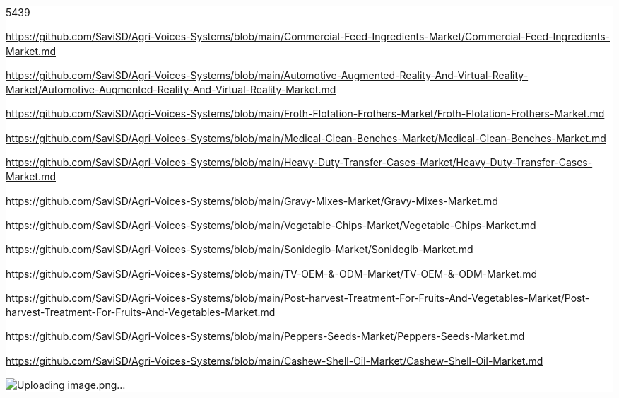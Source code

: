 5439</p><p><a href="https://github.com/SaviSD/Agri-Voices-Systems/blob/main/Commercial-Feed-Ingredients-Market/Commercial-Feed-Ingredients-Market.md">https://github.com/SaviSD/Agri-Voices-Systems/blob/main/Commercial-Feed-Ingredients-Market/Commercial-Feed-Ingredients-Market.md</a></p><p><a href="https://github.com/SaviSD/Agri-Voices-Systems/blob/main/Automotive-Augmented-Reality-And-Virtual-Reality-Market/Automotive-Augmented-Reality-And-Virtual-Reality-Market.md">https://github.com/SaviSD/Agri-Voices-Systems/blob/main/Automotive-Augmented-Reality-And-Virtual-Reality-Market/Automotive-Augmented-Reality-And-Virtual-Reality-Market.md</a></p><p><a href="https://github.com/SaviSD/Agri-Voices-Systems/blob/main/Froth-Flotation-Frothers-Market/Froth-Flotation-Frothers-Market.md">https://github.com/SaviSD/Agri-Voices-Systems/blob/main/Froth-Flotation-Frothers-Market/Froth-Flotation-Frothers-Market.md</a></p><p><a href="https://github.com/SaviSD/Agri-Voices-Systems/blob/main/Medical-Clean-Benches-Market/Medical-Clean-Benches-Market.md">https://github.com/SaviSD/Agri-Voices-Systems/blob/main/Medical-Clean-Benches-Market/Medical-Clean-Benches-Market.md</a></p><p><a href="https://github.com/SaviSD/Agri-Voices-Systems/blob/main/Heavy-Duty-Transfer-Cases-Market/Heavy-Duty-Transfer-Cases-Market.md">https://github.com/SaviSD/Agri-Voices-Systems/blob/main/Heavy-Duty-Transfer-Cases-Market/Heavy-Duty-Transfer-Cases-Market.md</a></p><p><a href="https://github.com/SaviSD/Agri-Voices-Systems/blob/main/Gravy-Mixes-Market/Gravy-Mixes-Market.md">https://github.com/SaviSD/Agri-Voices-Systems/blob/main/Gravy-Mixes-Market/Gravy-Mixes-Market.md</a></p><p><a href="https://github.com/SaviSD/Agri-Voices-Systems/blob/main/Vegetable-Chips-Market/Vegetable-Chips-Market.md">https://github.com/SaviSD/Agri-Voices-Systems/blob/main/Vegetable-Chips-Market/Vegetable-Chips-Market.md</a></p><p><a href="https://github.com/SaviSD/Agri-Voices-Systems/blob/main/Sonidegib-Market/Sonidegib-Market.md">https://github.com/SaviSD/Agri-Voices-Systems/blob/main/Sonidegib-Market/Sonidegib-Market.md</a></p><p><a href="https://github.com/SaviSD/Agri-Voices-Systems/blob/main/TV-OEM-&-ODM-Market/TV-OEM-&-ODM-Market.md">https://github.com/SaviSD/Agri-Voices-Systems/blob/main/TV-OEM-&-ODM-Market/TV-OEM-&-ODM-Market.md</a></p><p><a href="https://github.com/SaviSD/Agri-Voices-Systems/blob/main/Post-harvest-Treatment-For-Fruits-And-Vegetables-Market/Post-harvest-Treatment-For-Fruits-And-Vegetables-Market.md">https://github.com/SaviSD/Agri-Voices-Systems/blob/main/Post-harvest-Treatment-For-Fruits-And-Vegetables-Market/Post-harvest-Treatment-For-Fruits-And-Vegetables-Market.md</a></p><p><a href="https://github.com/SaviSD/Agri-Voices-Systems/blob/main/Peppers-Seeds-Market/Peppers-Seeds-Market.md">https://github.com/SaviSD/Agri-Voices-Systems/blob/main/Peppers-Seeds-Market/Peppers-Seeds-Market.md</a></p><p><a href="https://github.com/SaviSD/Agri-Voices-Systems/blob/main/Cashew-Shell-Oil-Market/Cashew-Shell-Oil-Market.md">https://github.com/SaviSD/Agri-Voices-Systems/blob/main/Cashew-Shell-Oil-Market/Cashew-Shell-Oil-Market.md</a></p>
![Uploading image.png…]()
